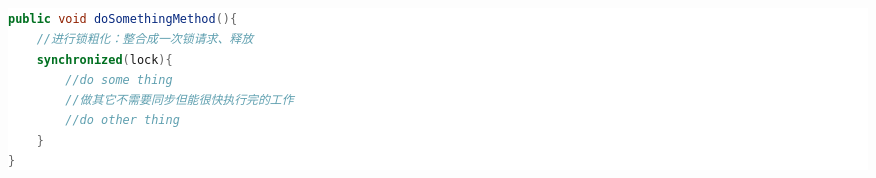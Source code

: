 ```java
public void doSomethingMethod(){
    //进行锁粗化：整合成一次锁请求、释放
    synchronized(lock){
        //do some thing
        //做其它不需要同步但能很快执行完的工作
        //do other thing
    }
}
```


